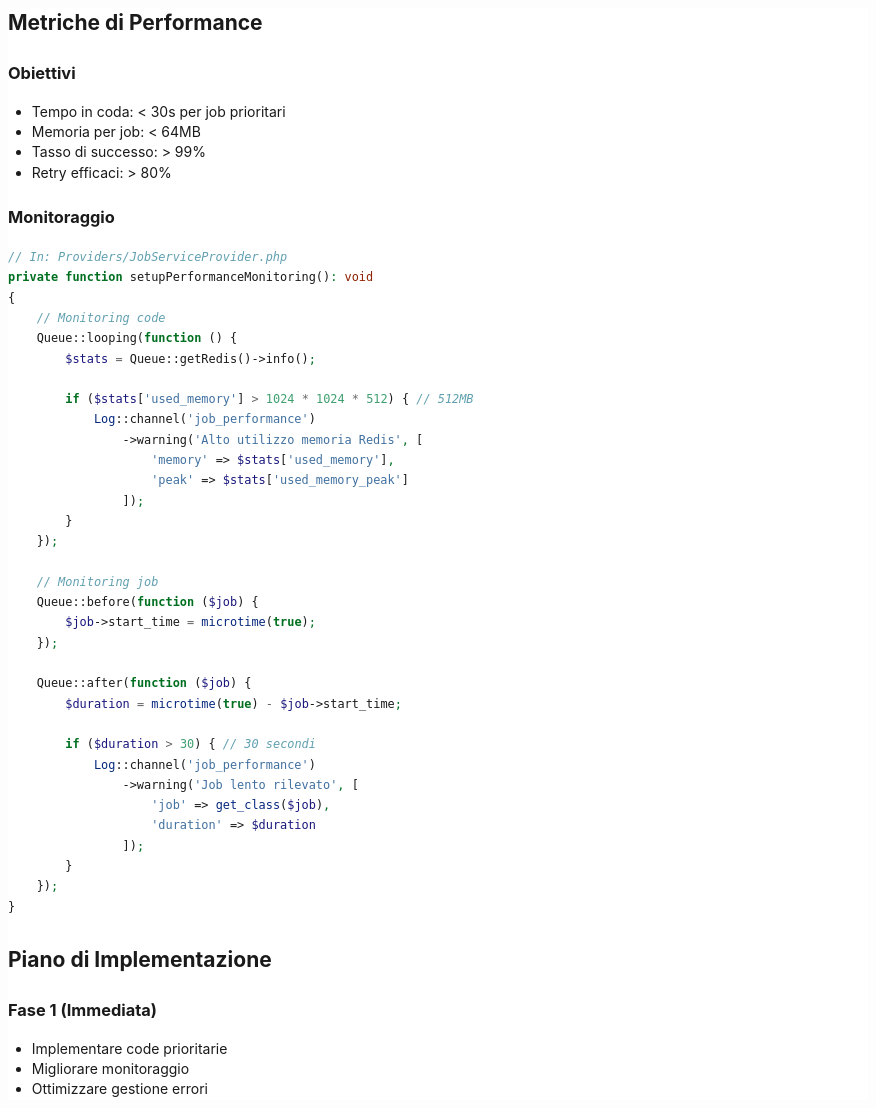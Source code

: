 ## Metriche di Performance

### Obiettivi
- Tempo in coda: < 30s per job prioritari
- Memoria per job: < 64MB
- Tasso di successo: > 99%
- Retry efficaci: > 80%

### Monitoraggio
```php
// In: Providers/JobServiceProvider.php
private function setupPerformanceMonitoring(): void
{
    // Monitoring code
    Queue::looping(function () {
        $stats = Queue::getRedis()->info();
        
        if ($stats['used_memory'] > 1024 * 1024 * 512) { // 512MB
            Log::channel('job_performance')
                ->warning('Alto utilizzo memoria Redis', [
                    'memory' => $stats['used_memory'],
                    'peak' => $stats['used_memory_peak']
                ]);
        }
    });

    // Monitoring job
    Queue::before(function ($job) {
        $job->start_time = microtime(true);
    });

    Queue::after(function ($job) {
        $duration = microtime(true) - $job->start_time;
        
        if ($duration > 30) { // 30 secondi
            Log::channel('job_performance')
                ->warning('Job lento rilevato', [
                    'job' => get_class($job),
                    'duration' => $duration
                ]);
        }
    });
}
```

## Piano di Implementazione

### Fase 1 (Immediata)
- Implementare code prioritarie
- Migliorare monitoraggio
- Ottimizzare gestione errori
